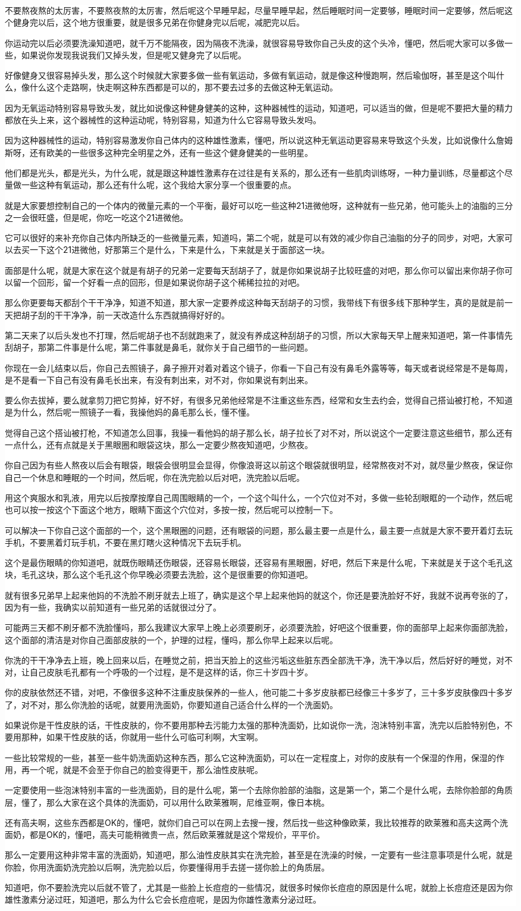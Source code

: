 不要熬夜熬的太厉害，不要熬夜熬的太厉害，然后呢这个早睡早起，尽量早睡早起，然后睡眠时间一定要够，睡眠时间一定要够，然后呢这个健身完以后，这个地方很重要，就是很多兄弟在你健身完以后呢，减肥完以后。

你运动完以后必须要洗澡知道吧，就千万不能隔夜，因为隔夜不洗澡，就很容易导致你自己头皮的这个头冷，懂吧，然后呢大家可以多做一些，如果说你发现我说我们又掉头发，但是呢又健身完了以后呢。

好像健身又很容易掉头发，那么这个时候就大家要多做一些有氧运动，多做有氧运动，就是像这种慢跑啊，然后瑜伽呀，甚至是这个叫什么，像什么这个走路啊，快走啊这种东西都是可以的，那不要去过多的去做这种无氧运动。

因为无氧运动特别容易导致头发，就比如说像这种健身健美的这种，这种器械性的运动，知道吧，可以适当的做，但是呢不要把大量的精力都放在头上来，这个器械性的这种运动呢，特别容易，知道为什么它容易导致头发吗。

因为这种器械性的运动，特别容易激发你自己体内的这种雄性激素，懂吧，所以说这种无氧运动更容易来导致这个头发，比如说像什么詹姆斯呀，还有欧美的一些很多这种完全明星之外，还有一些这个健身健美的一些明星。

他们都是光头，都是光头，为什么呢，就是跟这种雄性激素存在过往是有关系的，那么还有一些肌肉训练呀，一种力量训练，尽量都这个尽量做一些这种有氧运动，那么还有什么呢，这个我给大家分享一个很重要的点。

就是大家要想控制自己的一个体内的微量元素的一个平衡，最好可以吃一些这种21进微他呀，这种就有一些兄弟，他可能头上的油脂的三分之一会很旺盛，但是呢，你吃一吃这个21进微他。

它可以很好的来补充你自己体内所缺乏的一些微量元素，知道吗，第二个呢，就是可以有效的减少你自己油脂的分子的同步，对吧，大家可以去买一下这个21进微他，好那第三个是什么，下来是什么，下来就是关于面部这一块。

面部是什么呢，就是大家在这个就是有胡子的兄弟一定要每天刮胡子了，就是你如果说胡子比较旺盛的对吧，那么你可以留出来你胡子你可以留一个回形，留一个好看一点的回形，但是如果说你胡子这个稀稀拉拉的对吧。

那么你更要每天都刮个干干净净，知道不知道，那大家一定要养成这种每天刮胡子的习惯，我带线下有很多线下那种学生，真的是就是前一天把胡子刮的干干净净，前一天改造什么东西就搞得好好的。

第二天来了以后头发也不打理，然后呢胡子也不刮就跑来了，就没有养成这种刮胡子的习惯，所以大家每天早上醒来知道吧，第一件事情先刮胡子，那第二件事是什么呢，第二件事就是鼻毛，就你关于自己细节的一些问题。

你现在一会儿结束以后，你自己去照镜子，鼻子擦开对着对着这个镜子，你看一下自己有没有鼻毛外露等等，每天或者说经常是不是每周，是不是看一下自己有没有鼻毛长出来，有没有刺出来，对不对，你如果说有刺出来。

要么你去拔掉，要么就拿剪刀把它剪掉，好不好，有很多兄弟他经常是不注重这些东西，经常和女生去约会，觉得自己搭讪被打枪，不知道是为什么，然后呢一照镜子一看，我操他妈的鼻毛那么长，懂不懂。

觉得自己这个搭讪被打枪，不知道怎么回事，我操一看他妈的胡子那么长，胡子拉长了对不对，所以说这个一定要注意这些细节，那么还有一点什么，还有点就是关于黑眼圈和眼袋这块，那么一定要少熬夜知道吧，少熬夜。

你自己因为有些人熬夜以后会有眼袋，眼袋会很明显会显得，你像浪哥这以前这个眼袋就很明显，经常熬夜对不对，就尽量少熬夜，保证你自己一个休息和睡眠的一个时间，然后呢，你在洗完脸以后对吧，洗完脸以后呢。

用这个爽服水和乳液，用完以后按摩按摩自己周围眼睛的一个，一个这个叫什么，一个穴位对不对，多做一些轮刮眼眶的一个动作，然后呢也可以按一按这个下面这个地方，眼睛下面这个穴位对，多按一按，然后呢可以控制一下。

可以解决一下你自己这个面部的一个，这个黑眼圈的问题，还有眼袋的问题，那么最主要一点是什么，最主要一点就是大家不要开着灯去玩手机，不要黑着灯玩手机，不要在黑灯瞎火这种情况下去玩手机。

这个是最伤眼睛的你知道吧，就既伤眼睛还伤眼袋，还容易长眼袋，还容易有黑眼圈，好吧，然后下来是什么呢，下来就是关于这个毛孔这块，毛孔这块，那么这个毛孔这个你早晚必须要去洗脸，这个是很重要的你知道吧。

就有很多兄弟早上起来他妈的不洗脸不刷牙就去上班了，确实是这个早上起来他妈的就这个，你还是要洗脸好不好，我就不说再夸张的了，因为有一些，我确实以前知道有一些兄弟的话就很过分了。

可能两三天都不刷牙都不洗脸懂吗，那么我建议大家早上晚上必须要刷牙，必须要洗脸，好吧这个很重要，你的面部早上起来你面部洗脸，这个面部的清洁是对你自己面部皮肤的一个，护理的过程，懂吗，那么你早上起来以后呢。

你洗的干干净净去上班，晚上回来以后，在睡觉之前，把当天脸上的这些污垢这些脏东西全部洗干净，洗干净以后，然后好好的睡觉，对不对，让自己皮肤毛孔都有一个呼吸的一个过程，是不是这样的话，你三十岁四十岁。

你的皮肤依然还不错，对吧，不像很多这种不注重皮肤保养的一些人，他可能二十多岁皮肤都已经像三十多岁了，三十多岁皮肤像四十多岁了，对不对，那么你洗脸的话呢，就要用洗面奶，你要知道自己适合什么样的一个洗面奶。

如果说你是干性皮肤的话，干性皮肤的，你不要用那种去污能力太强的那种洗面奶，比如说你一洗，泡沫特别丰富，洗完以后脸特别色，不要用那种，如果干性皮肤的话，你就用一些什么可临可利啊，大宝啊。

一些比较常规的一些，甚至一些牛奶洗面奶这种东西，那么它这种洗面奶，可以在一定程度上，对你的皮肤有一个保湿的作用，保湿的作用，再一个呢，就是不会至于你自己的脸变得更干，那么油性皮肤呢。

一定要使用一些泡沫特别丰富的一些洗面奶，目的是什么呢，第一个去除你脸部的油脂，这是第一个，第二个是什么呢，去除你脸部的角质层，懂了，那么大家在这个具体的洗面奶，可以用什么欧莱雅啊，尼维亚啊，像日本桃。

还有高夫啊，这些东西都是OK的，懂吧，就你们自己可以在网上去搜一搜，然后找一些这种像欧莱，我比较推荐的欧莱雅和高夫这两个洗面奶，都是OK的，懂吧，高夫可能稍微贵一点，然后欧莱雅就是这个常规价，平平价。

那么一定要用这种非常丰富的洗面奶，知道吧，那么油性皮肤其实在洗完脸，甚至是在洗澡的时候，一定要有一些注意事项是什么呢，就是你脸，你用洗面奶洗完脸以后啊，洗完脸以后，你要懂得用手去搓一搓你脸上的角质层。

知道吧，你不要脸洗完以后就不管了，尤其是一些脸上长痘痘的一些情况，就很多时候你长痘痘的原因是什么呢，就脸上长痘痘还是因为你雄性激素分泌过旺，知道吧，那么为什么它会长痘痘呢，是因为你雄性激素分泌过旺。
